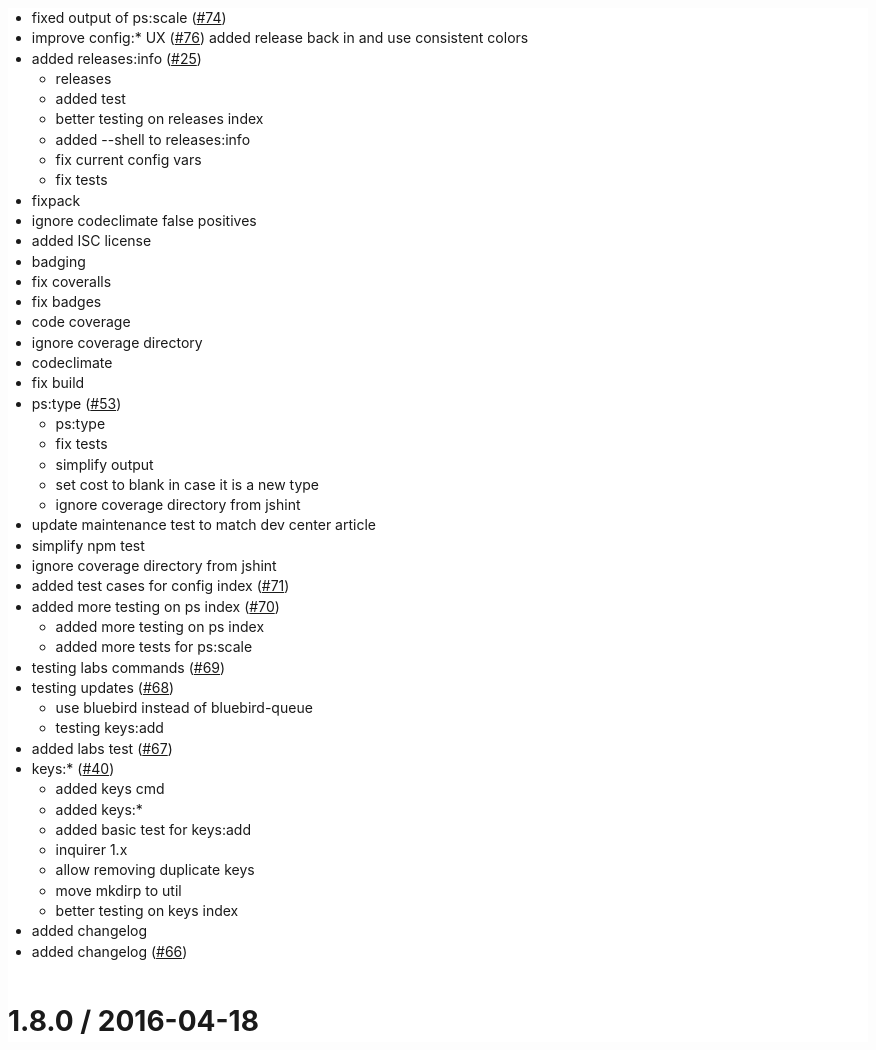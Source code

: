   * fixed output of ps:scale ([#74](https://github.com/heroku/heroku-apps/issues/74))
  * improve config:* UX ([#76](https://github.com/heroku/heroku-apps/issues/76))
    added release back in and use consistent colors
  * added releases:info ([#25](https://github.com/heroku/heroku-apps/issues/25))
    * releases
    * added test
    * better testing on releases index
    * added --shell to releases:info
    * fix current config vars
    * fix tests
  * fixpack
  * ignore codeclimate false positives
  * added ISC license
  * badging
  * fix coveralls
  * fix badges
  * code coverage
  * ignore coverage directory
  * codeclimate
  * fix build
  * ps:type ([#53](https://github.com/heroku/heroku-apps/issues/53))
    * ps:type
    * fix tests
    * simplify output
    * set cost to blank in case it is a new type
    * ignore coverage directory from jshint
  * update maintenance test to match dev center article
  * simplify npm test
  * ignore coverage directory from jshint
  * added test cases for config index ([#71](https://github.com/heroku/heroku-apps/issues/71))
  * added more testing on ps index ([#70](https://github.com/heroku/heroku-apps/issues/70))
    * added more testing on ps index
    * added more tests for ps:scale
  * testing labs commands ([#69](https://github.com/heroku/heroku-apps/issues/69))
  * testing updates ([#68](https://github.com/heroku/heroku-apps/issues/68))
    * use bluebird instead of bluebird-queue
    * testing keys:add
  * added labs test ([#67](https://github.com/heroku/heroku-apps/issues/67))
  * keys:* ([#40](https://github.com/heroku/heroku-apps/issues/40))
    * added keys cmd
    * added keys:*
    * added basic test for keys:add
    * inquirer 1.x
    * allow removing duplicate keys
    * move mkdirp to util
    * better testing on keys index
  * added changelog
  * added changelog ([#66](https://github.com/heroku/heroku-apps/issues/66))

1.8.0 / 2016-04-18
==================
